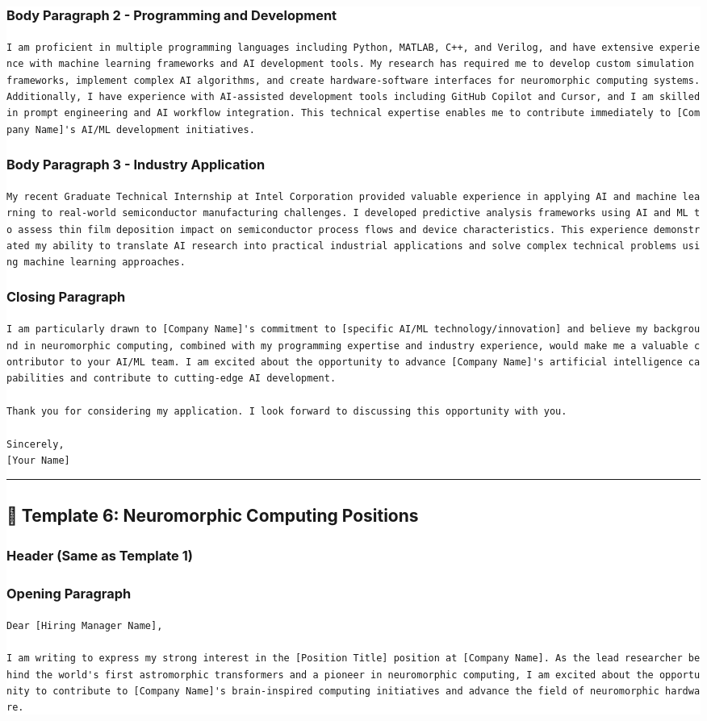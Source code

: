 ### **Body Paragraph 2 - Programming and Development**
```
I am proficient in multiple programming languages including Python, MATLAB, C++, and Verilog, and have extensive experience with machine learning frameworks and AI development tools. My research has required me to develop custom simulation frameworks, implement complex AI algorithms, and create hardware-software interfaces for neuromorphic computing systems. Additionally, I have experience with AI-assisted development tools including GitHub Copilot and Cursor, and I am skilled in prompt engineering and AI workflow integration. This technical expertise enables me to contribute immediately to [Company Name]'s AI/ML development initiatives.
```

### **Body Paragraph 3 - Industry Application**
```
My recent Graduate Technical Internship at Intel Corporation provided valuable experience in applying AI and machine learning to real-world semiconductor manufacturing challenges. I developed predictive analysis frameworks using AI and ML to assess thin film deposition impact on semiconductor process flows and device characteristics. This experience demonstrated my ability to translate AI research into practical industrial applications and solve complex technical problems using machine learning approaches.
```

### **Closing Paragraph**
```
I am particularly drawn to [Company Name]'s commitment to [specific AI/ML technology/innovation] and believe my background in neuromorphic computing, combined with my programming expertise and industry experience, would make me a valuable contributor to your AI/ML team. I am excited about the opportunity to advance [Company Name]'s artificial intelligence capabilities and contribute to cutting-edge AI development.

Thank you for considering my application. I look forward to discussing this opportunity with you.

Sincerely,
[Your Name]
```

---

## 📝 **Template 6: Neuromorphic Computing Positions**

### **Header** (Same as Template 1)

### **Opening Paragraph**
```
Dear [Hiring Manager Name],

I am writing to express my strong interest in the [Position Title] position at [Company Name]. As the lead researcher behind the world's first astromorphic transformers and a pioneer in neuromorphic computing, I am excited about the opportunity to contribute to [Company Name]'s brain-inspired computing initiatives and advance the field of neuromorphic hardware.
```
